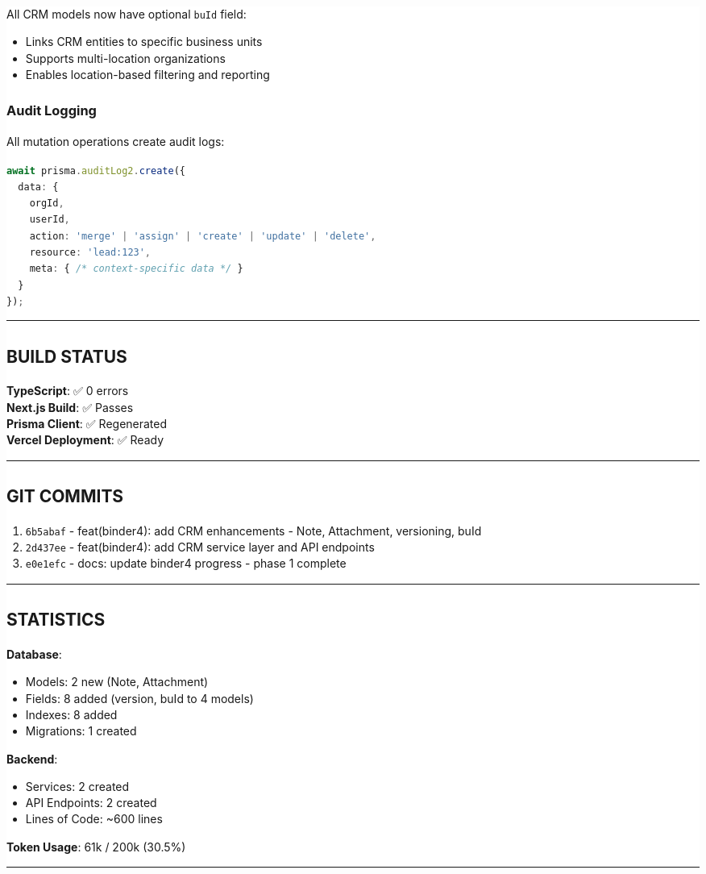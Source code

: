 All CRM models now have optional `buId` field:
- Links CRM entities to specific business units
- Supports multi-location organizations
- Enables location-based filtering and reporting

### Audit Logging

All mutation operations create audit logs:
```typescript
await prisma.auditLog2.create({
  data: {
    orgId,
    userId,
    action: 'merge' | 'assign' | 'create' | 'update' | 'delete',
    resource: 'lead:123',
    meta: { /* context-specific data */ }
  }
});
```

---

## BUILD STATUS

**TypeScript**: ✅ 0 errors  
**Next.js Build**: ✅ Passes  
**Prisma Client**: ✅ Regenerated  
**Vercel Deployment**: ✅ Ready  

---

## GIT COMMITS

1. `6b5abaf` - feat(binder4): add CRM enhancements - Note, Attachment, versioning, buId
2. `2d437ee` - feat(binder4): add CRM service layer and API endpoints
3. `e0e1efc` - docs: update binder4 progress - phase 1 complete

---

## STATISTICS

**Database**:
- Models: 2 new (Note, Attachment)
- Fields: 8 added (version, buId to 4 models)
- Indexes: 8 added
- Migrations: 1 created

**Backend**:
- Services: 2 created
- API Endpoints: 2 created
- Lines of Code: ~600 lines

**Token Usage**: 61k / 200k (30.5%)

---